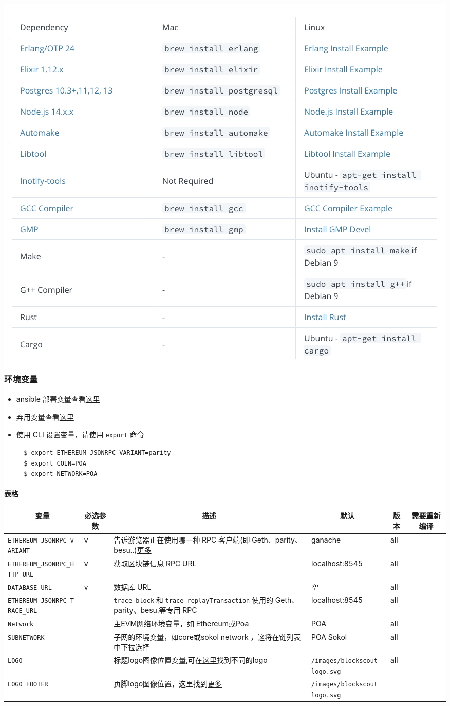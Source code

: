 ![](./pic/Prerequisites.png)
### 环境变量
- ansible 部署变量查看[这里](https://docs.blockscout.com/for-developers/ansible-deployment)
- 弃用变量查看[这里](https://docs.blockscout.com/for-developers/information-and-settings/deprecated-env-variables)
- 使用 CLI 设置变量，请使用 `export` 命令
	
		$ export ETHEREUM_JSONRPC_VARIANT=parity
		$ export COIN=POA
		$ export NETWORK=POA

#### 表格
|变量|必选参数|描述|默认|版本|需要重新编译
---|---|---|---|---|---
|`ETHEREUM_JSONRPC_VARIANT`|	v|告诉游览器正在使用哪一种 RPC 客户端(即 Geth、parity、besu..)[更多](https://docs.blockscout.com/for-developers/information-and-settings/client-settings-parity-geth-ganache)|ganache|all|
|`ETHEREUM_JSONRPC_HTTP_URL`|v|获取区块链信息 RPC URL|localhost:8545|all|
|`DATABASE_URL`|v|数据库 URL|空|all
|`ETHEREUM_JSONRPC_TRACE_URL`||`trace_block` 和 `trace_replayTransaction` 使用的 Geth、parity、besu.等专用 RPC |localhost:8545|all|
|`Network`||主EVM网络环境变量，如 Ethereum或Poa|POA|all
|`SUBNETWORK`||子网的环境变量，如core或sokol network ，这将在链列表中下拉选择|POA Sokol|all
|`LOGO`||标题logo图像位置变量,可在[这里](https://github.com/poanetwork/blockscout/tree/master/apps/block_scout_web/assets/static/images)找到不同的logo|`/images/blockscout_logo.svg`|all
|`LOGO_FOOTER`||页脚logo图像位置，这里找到[更多](https://github.com/poanetwork/blockscout/tree/master/apps/block_scout_web/assets/static/images)|`/images/blockscout_logo.svg`|